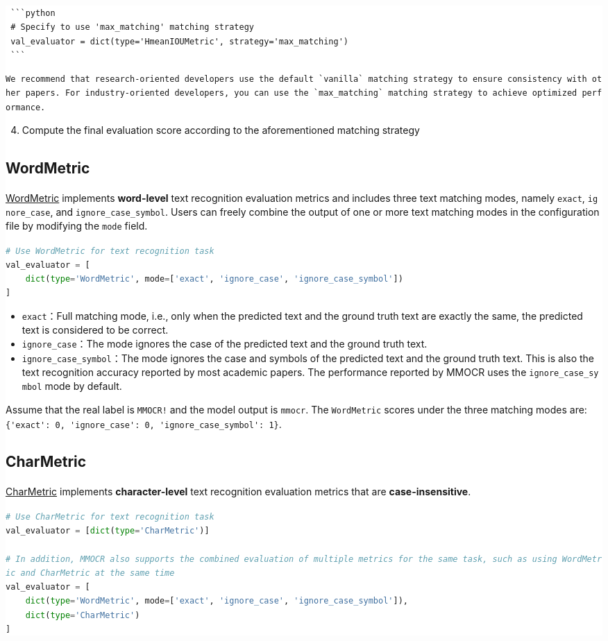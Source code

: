      ```python
     # Specify to use 'max_matching' matching strategy
     val_evaluator = dict(type='HmeanIOUMetric', strategy='max_matching')
     ```

   ```{note}
   We recommend that research-oriented developers use the default `vanilla` matching strategy to ensure consistency with other papers. For industry-oriented developers, you can use the `max_matching` matching strategy to achieve optimized performance.
   ```

4. Compute the final evaluation score according to the aforementioned matching strategy

## WordMetric

[WordMetric](mmocr.evaluation.metrics.recog_metric.WordMetric) implements **word-level** text recognition evaluation metrics and includes three text matching modes, namely `exact`, `ignore_case`, and `ignore_case_symbol`. Users can freely combine the output of one or more text matching modes in the configuration file by modifying the `mode` field.

```python
# Use WordMetric for text recognition task
val_evaluator = [
    dict(type='WordMetric', mode=['exact', 'ignore_case', 'ignore_case_symbol'])
]
```

- `exact`：Full matching mode, i.e., only when the predicted text and the ground truth text are exactly the same, the predicted text is considered to be correct.
- `ignore_case`：The mode ignores the case of the predicted text and the ground truth text.
- `ignore_case_symbol`：The mode ignores the case and symbols of the predicted text and the ground truth text. This is also the text recognition accuracy reported by most academic papers. The performance reported by MMOCR uses the `ignore_case_symbol` mode by default.

Assume that the real label is `MMOCR!` and the model output is `mmocr`. The `WordMetric` scores under the three matching modes are: `{'exact': 0, 'ignore_case': 0, 'ignore_case_symbol': 1}`.

## CharMetric

[CharMetric](mmocr.evaluation.metrics.recog_metric.CharMetric) implements **character-level** text recognition evaluation metrics that are **case-insensitive**.

```python
# Use CharMetric for text recognition task
val_evaluator = [dict(type='CharMetric')]

# In addition, MMOCR also supports the combined evaluation of multiple metrics for the same task, such as using WordMetric and CharMetric at the same time
val_evaluator = [
    dict(type='WordMetric', mode=['exact', 'ignore_case', 'ignore_case_symbol']),
    dict(type='CharMetric')
]
```
